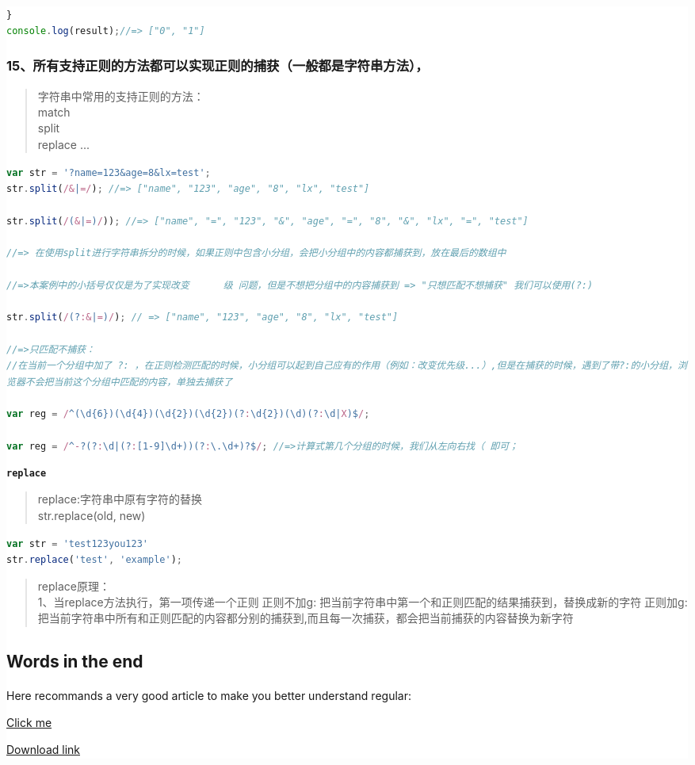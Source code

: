 ```javascript
}
console.log(result);//=> ["0", "1"]

```

### 15、所有支持正则的方法都可以实现正则的捕获（一般都是字符串方法），
>字符串中常用的支持正则的方法：   
>match   
>split      
>replace
>...

```javascript
var str = '?name=123&age=8&lx=test';
str.split(/&|=/); //=> ["name", "123", "age", "8", "lx", "test"]

str.split(/(&|=)/)); //=> ["name", "=", "123", "&", "age", "=", "8", "&", "lx", "=", "test"]

//=> 在使用split进行字符串拆分的时候，如果正则中包含小分组，会把小分组中的内容都捕获到，放在最后的数组中

//=>本案例中的小括号仅仅是为了实现改变      级 问题，但是不想把分组中的内容捕获到 => "只想匹配不想捕获" 我们可以使用(?:)

str.split(/(?:&|=)/); // => ["name", "123", "age", "8", "lx", "test"]

//=>只匹配不捕获：
//在当前一个分组中加了 ?: ，在正则检测匹配的时候，小分组可以起到自己应有的作用（例如：改变优先级...）,但是在捕获的时候，遇到了带?:的小分组，浏览器不会把当前这个分组中匹配的内容，单独去捕获了

var reg = /^(\d{6})(\d{4})(\d{2})(\d{2})(?:\d{2})(\d)(?:\d|X)$/;

var reg = /^-?(?:\d|(?:[1-9]\d+))(?:\.\d+)?$/; //=>计算式第几个分组的时候，我们从左向右找（ 即可；
```

**` replace `**
>replace:字符串中原有字符的替换   
>str.replace(old, new)

```javascript
var str = 'test123you123'
str.replace('test', 'example');
```

>replace原理：   
>1、当replace方法执行，第一项传递一个正则
>正则不加g: 把当前字符串中第一个和正则匹配的结果捕获到，替换成新的字符
>正则加g: 把当前字符串中所有和正则匹配的内容都分别的捕获到,而且每一次捕获，都会把当前捕获的内容替换为新字符


## Words in the end

Here recommands a very good article to make you better understand regular:
 
 [Click me](https://juejin.im/post/5965943ff265da6c30653879)
 
 [Download link](https://github.com/qdlaoyao/js-regex-mini-book)